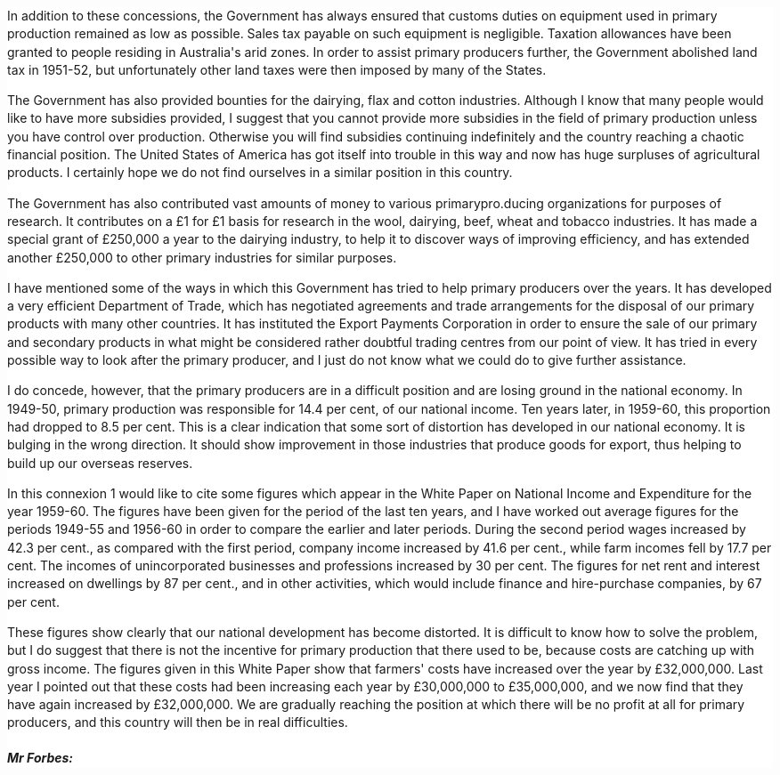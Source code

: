 In addition to these concessions, the Government has always ensured that customs duties on equipment used in primary production remained as low as possible. Sales tax payable on such equipment is negligible. Taxation allowances have been granted to people residing in Australia's arid zones. In order to assist primary producers further, the Government abolished land tax in 1951-52, but unfortunately other land taxes were then imposed by many of the States. 

The Government has also provided bounties for the dairying, flax and cotton industries. Although I know that many people would like to have more subsidies provided, I suggest that you cannot provide more subsidies in the field of primary production unless you have control over production. Otherwise you will find subsidies continuing indefinitely and the country reaching a chaotic financial position. The United States of America has got itself into trouble in this way and now has huge surpluses of agricultural products. I certainly hope we do not find ourselves in a similar position in this country. 

The Government has also contributed vast amounts of money to various primarypro.ducing organizations for purposes of research. It contributes on a £1 for £1 basis for research in the wool, dairying, beef, wheat and tobacco industries. It has made a special grant of £250,000 a year to the dairying industry, to help it to discover ways of improving efficiency, and has extended another £250,000 to other primary industries for similar purposes. 

I have mentioned some of the ways in which this Government has tried to help primary producers over the years. It has developed a very efficient Department of Trade, which has negotiated agreements and trade arrangements for the disposal of our primary products with many other countries. It has instituted the Export Payments Corporation in order to ensure the sale of our primary and secondary products in what might be considered rather doubtful trading centres from our point of view. It has tried in every possible way to look after the primary producer, and I just do not know what we could do to give further assistance. 

I do concede, however, that the primary producers are in a difficult position and are losing ground in the national economy. In 1949-50, primary production was responsible for 14.4 per cent, of our national income. Ten years later, in 1959-60, this proportion had dropped to 8.5 per cent. This is a clear indication that some sort of distortion has developed in our national economy. It is bulging in the wrong direction. It should show improvement in those industries that produce goods for export, thus helping to build up our overseas reserves. 

In this connexion 1 would like to cite some figures which appear in the White Paper on National Income and Expenditure for the year 1959-60. The figures have been given for the period of the last ten years, and I have worked out average figures for the periods 1949-55 and 1956-60 in order to compare the earlier and later periods. During the second period wages increased by 42.3 per cent., as compared with the first period, company income increased by 41.6 per cent., while farm incomes fell by 17.7 per cent. The incomes of unincorporated businesses and professions increased by 30 per cent. The figures for net rent and interest increased on dwellings by 87 per cent., and in other activities, which would include finance and hire-purchase companies, by 67 per cent. 

These figures show clearly that our national development has become distorted. It is difficult to know how to solve the problem, but I do suggest that there is not the incentive for primary production that there used to be, because costs are catching up with gross income. The figures given in this White Paper show that farmers' costs have increased over the year by £32,000,000. Last year I pointed out that these costs had been increasing each year by £30,000,000 to £35,000,000, and we now find that they have again increased by £32,000,000. We are gradually reaching the position at which there will be no profit at all for primary producers, and this country will then be in real difficulties. 

##### Mr Forbes:
